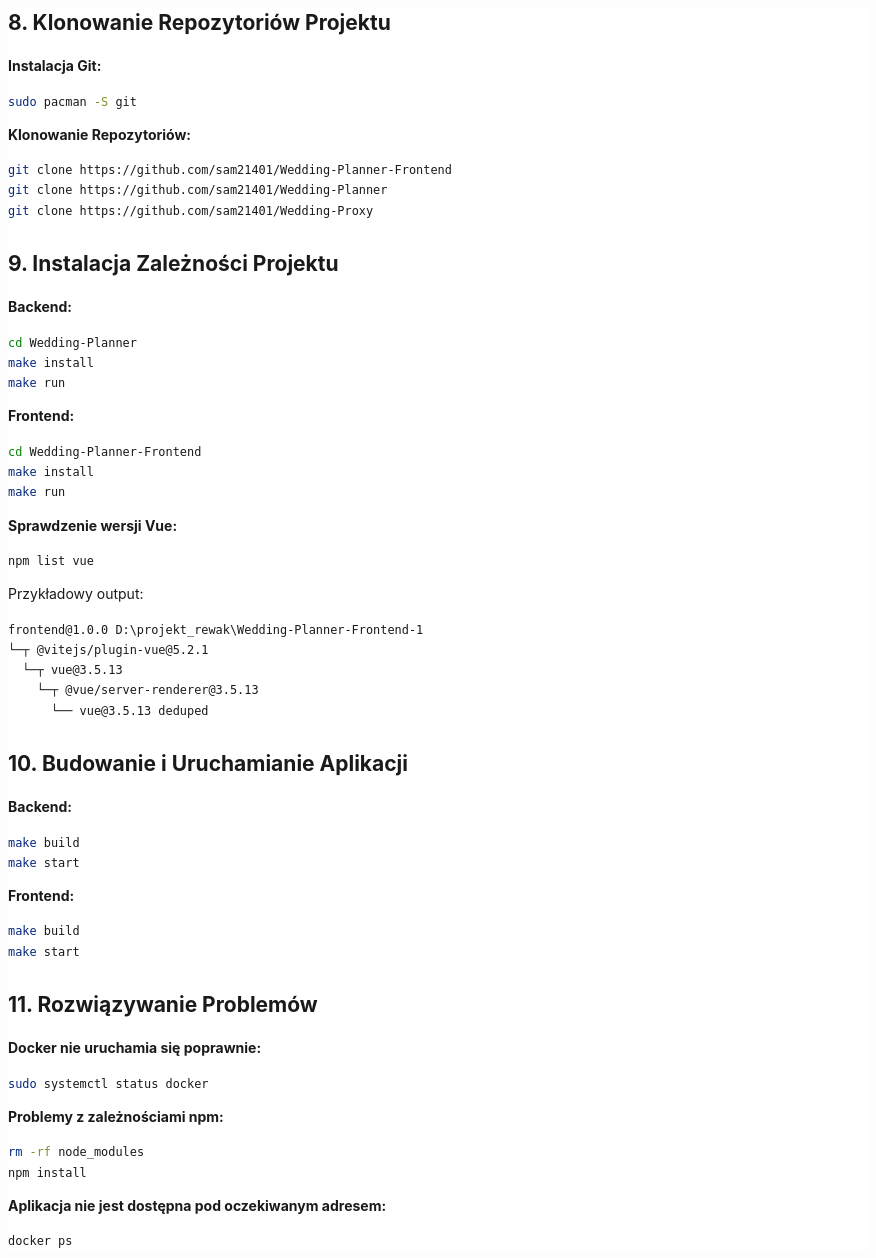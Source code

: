 ## 8. Klonowanie Repozytoriów Projektu
**Instalacja Git:**
```bash
sudo pacman -S git
```
**Klonowanie Repozytoriów:**
```bash
git clone https://github.com/sam21401/Wedding-Planner-Frontend
git clone https://github.com/sam21401/Wedding-Planner
git clone https://github.com/sam21401/Wedding-Proxy
```

## 9. Instalacja Zależności Projektu
**Backend:**
```bash
cd Wedding-Planner
make install
make run
```
**Frontend:**
```bash
cd Wedding-Planner-Frontend
make install
make run
```
**Sprawdzenie wersji Vue:**
```bash
npm list vue
```
Przykładowy output:
```plaintext
frontend@1.0.0 D:\projekt_rewak\Wedding-Planner-Frontend-1
└─┬ @vitejs/plugin-vue@5.2.1
  └─┬ vue@3.5.13
    └─┬ @vue/server-renderer@3.5.13
      └── vue@3.5.13 deduped
```

## 10. Budowanie i Uruchamianie Aplikacji
**Backend:**
```bash
make build
make start
```
**Frontend:**
```bash
make build
make start
```

## 11. Rozwiązywanie Problemów
**Docker nie uruchamia się poprawnie:**
```bash
sudo systemctl status docker
```
**Problemy z zależnościami npm:**
```bash
rm -rf node_modules
npm install
```
**Aplikacja nie jest dostępna pod oczekiwanym adresem:**
```bash
docker ps
```

